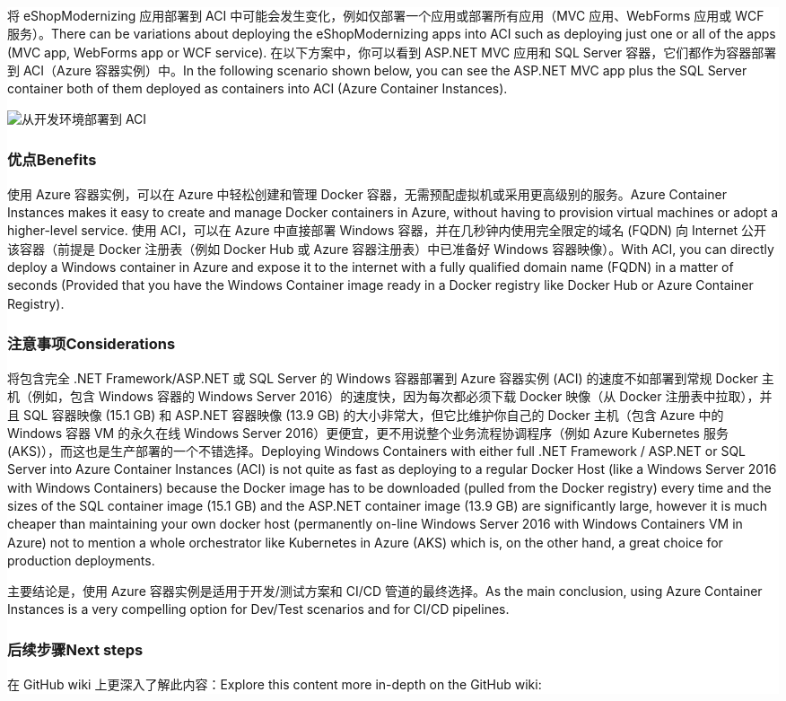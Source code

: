 <span data-ttu-id="f8477-225">将 eShopModernizing 应用部署到 ACI 中可能会发生变化，例如仅部署一个应用或部署所有应用（MVC 应用、WebForms 应用或 WCF 服务）。</span><span class="sxs-lookup"><span data-stu-id="f8477-225">There can be variations about deploying the eShopModernizing apps into ACI such as deploying just one or all of the apps (MVC app, WebForms app or WCF service).</span></span> <span data-ttu-id="f8477-226">在以下方案中，你可以看到 ASP.NET MVC 应用和 SQL Server 容器，它们都作为容器部署到 ACI（Azure 容器实例）中。</span><span class="sxs-lookup"><span data-stu-id="f8477-226">In the following scenario shown below, you can see the ASP.NET MVC app plus the SQL Server container both of them deployed as containers into ACI (Azure Container Instances).</span></span>

![从开发环境部署到 ACI](./media/image5-3.5.6.png)

### <a name="benefits"></a><span data-ttu-id="f8477-228">优点</span><span class="sxs-lookup"><span data-stu-id="f8477-228">Benefits</span></span>

<span data-ttu-id="f8477-229">使用 Azure 容器实例，可以在 Azure 中轻松创建和管理 Docker 容器，无需预配虚拟机或采用更高级别的服务。</span><span class="sxs-lookup"><span data-stu-id="f8477-229">Azure Container Instances makes it easy to create and manage Docker containers in Azure, without having to provision virtual machines or adopt a higher-level service.</span></span> <span data-ttu-id="f8477-230">使用 ACI，可以在 Azure 中直接部署 Windows 容器，并在几秒钟内使用完全限定的域名 (FQDN) 向 Internet 公开该容器（前提是 Docker 注册表（例如 Docker Hub 或 Azure 容器注册表）中已准备好 Windows 容器映像）。</span><span class="sxs-lookup"><span data-stu-id="f8477-230">With ACI, you can directly deploy a Windows container in Azure and expose it to the internet with a fully qualified domain name (FQDN) in a matter of seconds (Provided that you have the Windows Container image ready in a Docker registry like Docker Hub or Azure Container Registry).</span></span>

### <a name="considerations"></a><span data-ttu-id="f8477-231">注意事项</span><span class="sxs-lookup"><span data-stu-id="f8477-231">Considerations</span></span>

<span data-ttu-id="f8477-232">将包含完全 .NET Framework/ASP.NET 或 SQL Server 的 Windows 容器部署到 Azure 容器实例 (ACI) 的速度不如部署到常规 Docker 主机（例如，包含 Windows 容器的 Windows Server 2016）的速度快，因为每次都必须下载 Docker 映像（从 Docker 注册表中拉取），并且 SQL 容器映像 (15.1 GB) 和 ASP.NET 容器映像 (13.9 GB) 的大小非常大，但它比维护你自己的 Docker 主机（包含 Azure 中的 Windows 容器 VM 的永久在线 Windows Server 2016）更便宜，更不用说整个业务流程协调程序（例如 Azure Kubernetes 服务 (AKS)），而这也是生产部署的一个不错选择。</span><span class="sxs-lookup"><span data-stu-id="f8477-232">Deploying Windows Containers with either full .NET Framework / ASP.NET or SQL Server into Azure Container Instances (ACI) is not quite as fast as deploying to a regular Docker Host (like a Windows Server 2016 with Windows Containers) because the Docker image has to be downloaded (pulled from the Docker registry) every time and the sizes of the SQL container image (15.1 GB) and the ASP.NET container image (13.9 GB) are significantly large, however it is much cheaper than maintaining your own docker host (permanently on-line Windows Server 2016 with Windows Containers VM in Azure) not to mention a whole orchestrator like Kubernetes in Azure (AKS) which is, on the other hand, a great choice for production deployments.</span></span>

<span data-ttu-id="f8477-233">主要结论是，使用 Azure 容器实例是适用于开发/测试方案和 CI/CD 管道的最终选择。</span><span class="sxs-lookup"><span data-stu-id="f8477-233">As the main conclusion, using Azure Container Instances is a very compelling option for Dev/Test scenarios and for CI/CD pipelines.</span></span>

### <a name="next-steps"></a><span data-ttu-id="f8477-234">后续步骤</span><span class="sxs-lookup"><span data-stu-id="f8477-234">Next steps</span></span>

<span data-ttu-id="f8477-235">在 GitHub wiki 上更深入了解此内容：</span><span class="sxs-lookup"><span data-stu-id="f8477-235">Explore this content more in-depth on the GitHub wiki:</span></span>

